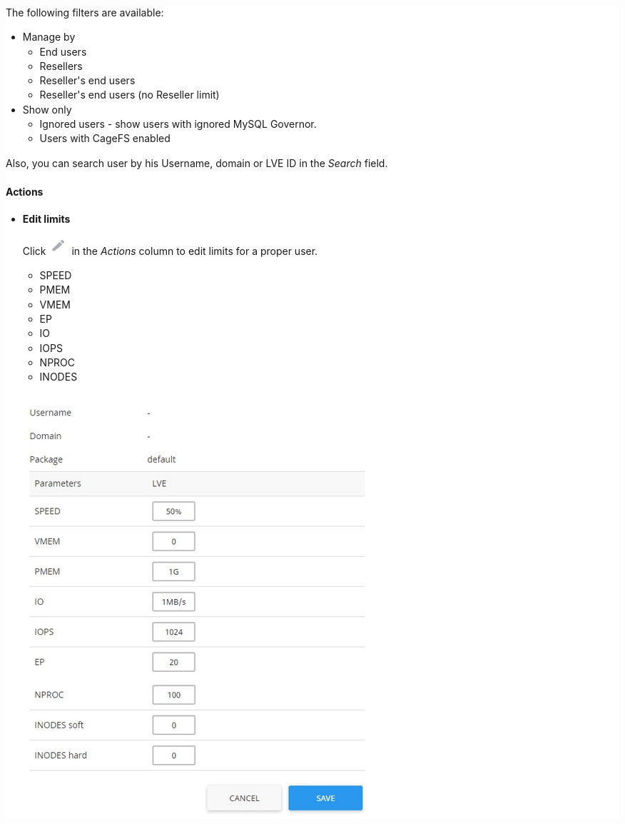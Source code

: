 The following filters are available:
* <span class="notranslate">Manage by</span>
  * <span class="notranslate">End users</span>
  * <span class="notranslate">Resellers</span>
  * <span class="notranslate">Reseller's end users</span>
  * <span class="notranslate">Reseller's end users (no Reseller limit)</span>
* <span class="notranslate">Show only</span>
  * <span class="notranslate">Ignored users</span> - show users with ignored MySQL Governor.
  * <span class="notranslate">Users with CageFS enabled</span>

Also, you can search user by his <span class="notranslate">Username</span>, <span class="notranslate">domain</span> or <span class="notranslate">LVE ID</span> in the <span class="notranslate">_Search_</span> field.

#### Actions

* **Edit limits**

  Click ![](/images/pencil.png) in the <span class="notranslate">_Actions_</span> column to edit limits for a proper user.

    * <span class="notranslate">SPEED</span>
    * <span class="notranslate">PMEM</span>
    * <span class="notranslate">VMEM</span>
    * <span class="notranslate">EP</span>
    * <span class="notranslate">IO</span>
    * <span class="notranslate">IOPS</span>
    * <span class="notranslate">NPROC</span>
    * <span class="notranslate">INODES</span>

  ![](/images/man_03_zoom86.png)
  ![](/images/man_04_zoom86.png)
